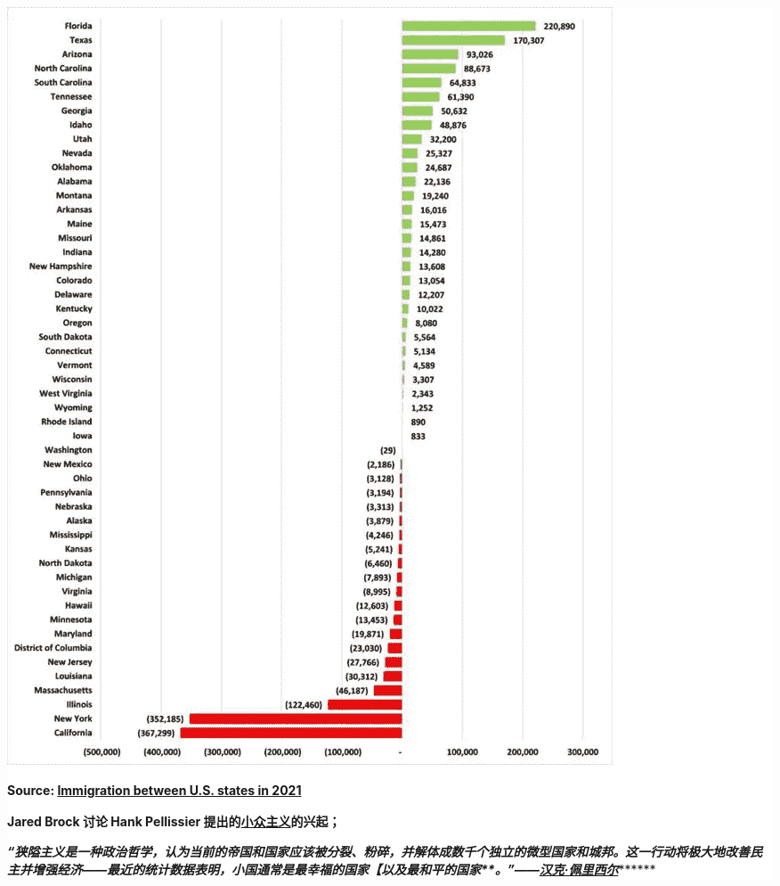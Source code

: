 ****![](img/0845000c6148ec7d6d0a121da1ab19b2.png)****

****Source: [Immigration between U.S. states in 2021](https://twitter.com/MichaelPSenger/status/1494691040724279301)****

****Jared Brock 讨论 Hank Pellissier 提出的[小众主义](https://survivingtomorrow.org/america-will-be-twelve-countries-very-soon-58d900389257)的兴起；****

****“狭隘主义是一种政治哲学，认为当前的帝国和国家应该被分裂、粉碎，并解体成数千个独立的微型国家和城邦。这一行动将极大地改善民主并增强经济——最近的统计数据表明，小国通常是最幸福的国家[](https://worldpopulationreview.com/country-rankings/happiest-countries-in-the-world)**[](https://www.nasdaq.com/articles/worlds-5-richest-nations-by-gdp-per-capita-2021-05-20)**【以及最和平的国家*[](https://worldpopulationreview.com/country-rankings/most-peaceful-countries)**。”——*[*汉克·佩里西尔*](https://medium.com/u/bf3eab00b01e?source=post_page-----58d900389257-----------------------------------)********

